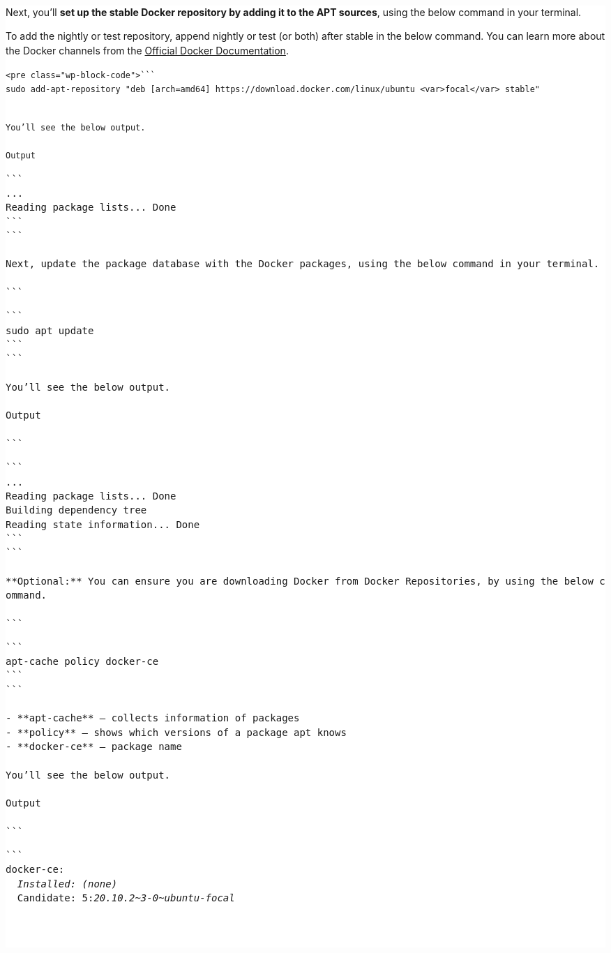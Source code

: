 Next, you’ll **set up the stable Docker repository by adding it to the APT sources**, using the below command in your terminal.

To add the nightly or test repository, append nightly or test (or both) after stable in the below command. You can learn more about the Docker channels from the [Official Docker Documentation](https://docs.docker.com/engine/install/).

```
<pre class="wp-block-code">```
sudo add-apt-repository "deb [arch=amd64] https://download.docker.com/linux/ubuntu <var>focal</var> stable"
```
```

You’ll see the below output.

Output

```
<pre class="wp-block-code config">```
...
Reading package lists... Done
```
```

Next, update the package database with the Docker packages, using the below command in your terminal.

```
<pre class="wp-block-code">```
sudo apt update
```
```

You’ll see the below output.

Output

```
<pre class="wp-block-code config">```
...
Reading package lists... Done
Building dependency tree
Reading state information... Done
```
```

**Optional:** You can ensure you are downloading Docker from Docker Repositories, by using the below command.

```
<pre class="wp-block-code">```
apt-cache policy docker-ce
```
```

- **apt-cache** – collects information of packages
- **policy** – shows which versions of a package apt knows
- **docker-ce** – package name

You’ll see the below output.

Output

```
<pre class="wp-block-code config">```
docker-ce:
  <var>Installed: (none)</var>
  Candidate: 5:<var>20.10.2~3-0~ubuntu-focal</var>